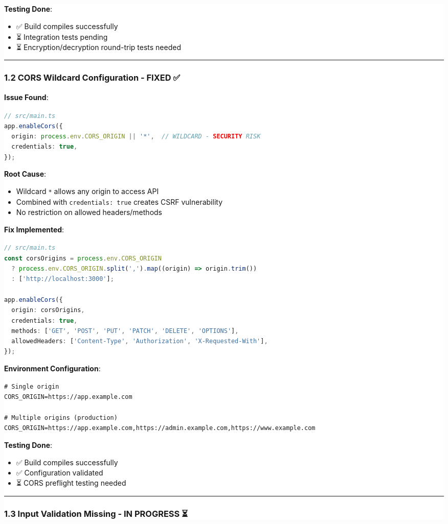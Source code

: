 **Testing Done**:
- ✅ Build compiles successfully
- ⏳ Integration tests pending
- ⏳ Encryption/decryption round-trip tests needed

---

### 1.2 CORS Wildcard Configuration - FIXED ✅

**Issue Found**:
```typescript
// src/main.ts
app.enableCors({
  origin: process.env.CORS_ORIGIN || '*',  // WILDCARD - SECURITY RISK
  credentials: true,
});
```

**Root Cause**:
- Wildcard `*` allows any origin to access API
- Combined with `credentials: true` creates CSRF vulnerability
- No restriction on allowed headers/methods

**Fix Implemented**:
```typescript
// src/main.ts
const corsOrigins = process.env.CORS_ORIGIN
  ? process.env.CORS_ORIGIN.split(',').map((origin) => origin.trim())
  : ['http://localhost:3000'];

app.enableCors({
  origin: corsOrigins,
  credentials: true,
  methods: ['GET', 'POST', 'PUT', 'PATCH', 'DELETE', 'OPTIONS'],
  allowedHeaders: ['Content-Type', 'Authorization', 'X-Requested-With'],
});
```

**Environment Configuration**:
```env
# Single origin
CORS_ORIGIN=https://app.example.com

# Multiple origins (production)
CORS_ORIGIN=https://app.example.com,https://admin.example.com,https://www.example.com
```

**Testing Done**:
- ✅ Build compiles successfully
- ✅ Configuration validated
- ⏳ CORS preflight testing needed

---

### 1.3 Input Validation Missing - IN PROGRESS ⏳
